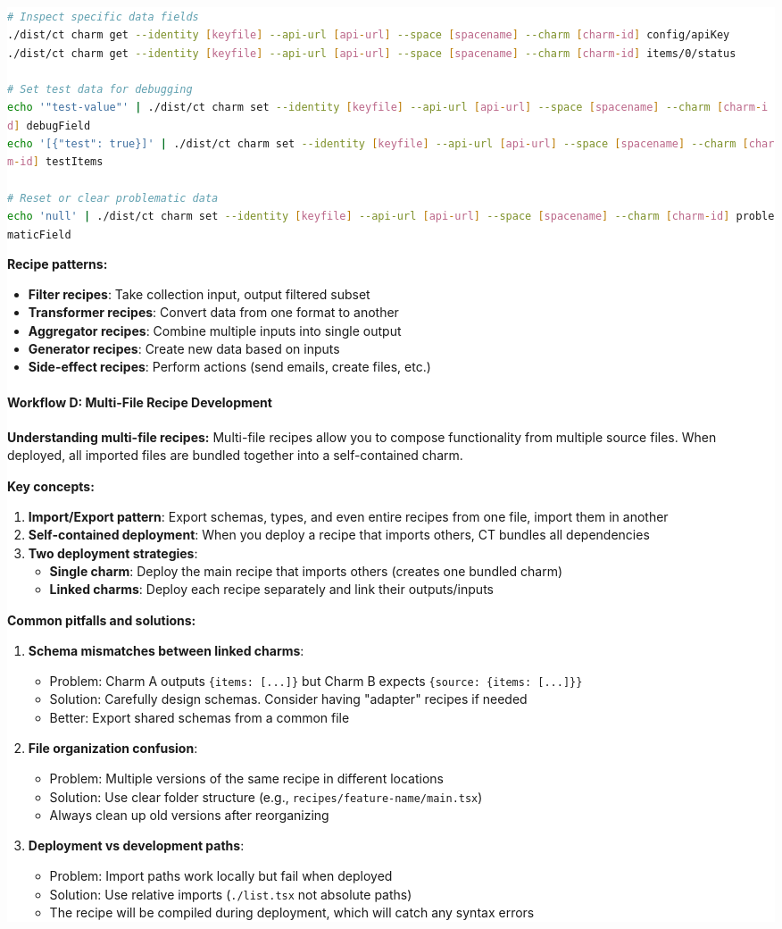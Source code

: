 ```bash
# Inspect specific data fields
./dist/ct charm get --identity [keyfile] --api-url [api-url] --space [spacename] --charm [charm-id] config/apiKey
./dist/ct charm get --identity [keyfile] --api-url [api-url] --space [spacename] --charm [charm-id] items/0/status

# Set test data for debugging
echo '"test-value"' | ./dist/ct charm set --identity [keyfile] --api-url [api-url] --space [spacename] --charm [charm-id] debugField
echo '[{"test": true}]' | ./dist/ct charm set --identity [keyfile] --api-url [api-url] --space [spacename] --charm [charm-id] testItems

# Reset or clear problematic data
echo 'null' | ./dist/ct charm set --identity [keyfile] --api-url [api-url] --space [spacename] --charm [charm-id] problematicField
```

**Recipe patterns:**
- **Filter recipes**: Take collection input, output filtered subset
- **Transformer recipes**: Convert data from one format to another
- **Aggregator recipes**: Combine multiple inputs into single output
- **Generator recipes**: Create new data based on inputs
- **Side-effect recipes**: Perform actions (send emails, create files, etc.)

#### Workflow D: Multi-File Recipe Development

**Understanding multi-file recipes:**
Multi-file recipes allow you to compose functionality from multiple source files. When deployed, all imported files are bundled together into a self-contained charm.

**Key concepts:**
1. **Import/Export pattern**: Export schemas, types, and even entire recipes from one file, import them in another
2. **Self-contained deployment**: When you deploy a recipe that imports others, CT bundles all dependencies
3. **Two deployment strategies**:
   - **Single charm**: Deploy the main recipe that imports others (creates one bundled charm)
   - **Linked charms**: Deploy each recipe separately and link their outputs/inputs

**Common pitfalls and solutions:**

1. **Schema mismatches between linked charms**:
   - Problem: Charm A outputs `{items: [...]}` but Charm B expects `{source: {items: [...]}}`
   - Solution: Carefully design schemas. Consider having "adapter" recipes if needed
   - Better: Export shared schemas from a common file

2. **File organization confusion**:
   - Problem: Multiple versions of the same recipe in different locations
   - Solution: Use clear folder structure (e.g., `recipes/feature-name/main.tsx`)
   - Always clean up old versions after reorganizing

3. **Deployment vs development paths**:
   - Problem: Import paths work locally but fail when deployed
   - Solution: Use relative imports (`./list.tsx` not absolute paths)
   - The recipe will be compiled during deployment, which will catch any syntax errors

